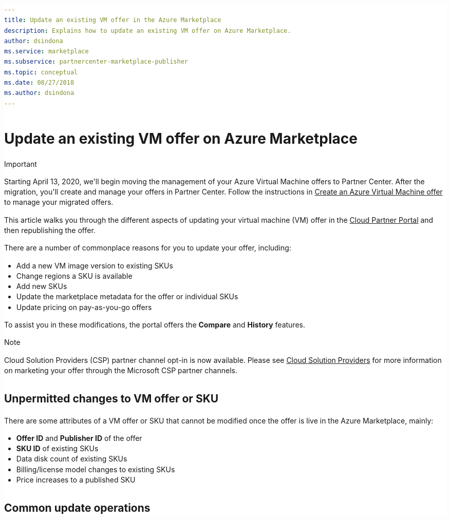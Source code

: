 ```yaml
---
title: Update an existing VM offer in the Azure Marketplace 
description: Explains how to update an existing VM offer on Azure Marketplace.
author: dsindona
ms.service: marketplace
ms.subservice: partnercenter-marketplace-publisher
ms.topic: conceptual
ms.date: 08/27/2018
ms.author: dsindona
---
```


# Update an existing VM offer on Azure Marketplace

> [!IMPORTANT]
> Starting April 13, 2020, we'll begin moving the management of your Azure Virtual Machine offers to Partner Center. After the migration, you'll create and manage your offers in Partner Center. Follow the instructions in [Create an Azure Virtual Machine offer](https://docs.microsoft.com/azure/marketplace/partner-center-portal/azure-vm-create-offer) to manage your migrated offers.

This article walks you through the different aspects of updating your virtual machine (VM) offer in the [Cloud Partner Portal](https://cloudpartner.azure.com/) and then republishing the offer.

There are a number of commonplace reasons for you to update your offer, including:

-  Add a new VM image version to existing SKUs
-  Change regions a SKU is available
-  Add new SKUs
-  Update the marketplace metadata for the offer or individual SKUs
-  Update pricing on pay-as-you-go offers

To assist you in these modifications, the portal offers the **Compare** and **History** features.  

>[!Note]
>Cloud Solution Providers (CSP) partner channel opt-in is now available.  Please see [Cloud Solution Providers](../../cloud-solution-providers.md) for more information on marketing your offer through the Microsoft CSP partner channels.

## Unpermitted changes to VM offer or SKU

There are some attributes of a VM offer or SKU that cannot be modified once the offer is live in the Azure Marketplace, mainly:

-  **Offer ID** and **Publisher ID** of the offer
-  **SKU ID** of existing SKUs
-  Data disk count of existing SKUs
-  Billing/license model changes to existing SKUs
-  Price increases to a published SKU


## Common update operations
